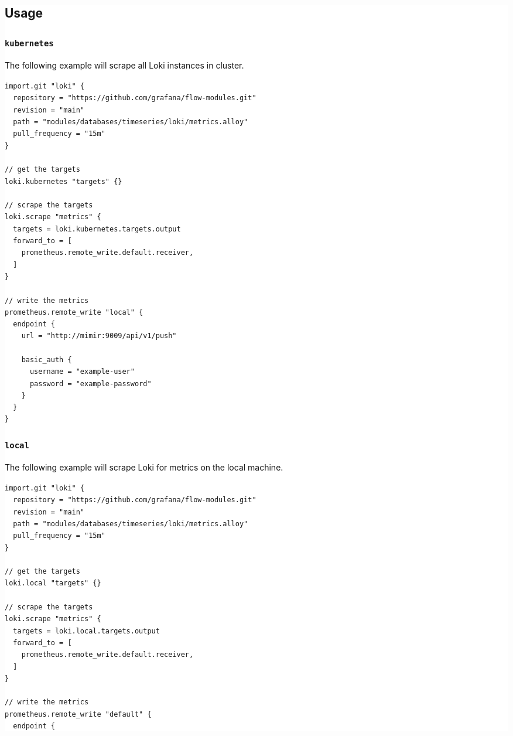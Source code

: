 
## Usage

### `kubernetes`

The following example will scrape all Loki instances in cluster.

```alloy
import.git "loki" {
  repository = "https://github.com/grafana/flow-modules.git"
  revision = "main"
  path = "modules/databases/timeseries/loki/metrics.alloy"
  pull_frequency = "15m"
}

// get the targets
loki.kubernetes "targets" {}

// scrape the targets
loki.scrape "metrics" {
  targets = loki.kubernetes.targets.output
  forward_to = [
    prometheus.remote_write.default.receiver,
  ]
}

// write the metrics
prometheus.remote_write "local" {
  endpoint {
    url = "http://mimir:9009/api/v1/push"

    basic_auth {
      username = "example-user"
      password = "example-password"
    }
  }
}
```

### `local`

The following example will scrape Loki for metrics on the local machine.

```alloy
import.git "loki" {
  repository = "https://github.com/grafana/flow-modules.git"
  revision = "main"
  path = "modules/databases/timeseries/loki/metrics.alloy"
  pull_frequency = "15m"
}

// get the targets
loki.local "targets" {}

// scrape the targets
loki.scrape "metrics" {
  targets = loki.local.targets.output
  forward_to = [
    prometheus.remote_write.default.receiver,
  ]
}

// write the metrics
prometheus.remote_write "default" {
  endpoint {
```
